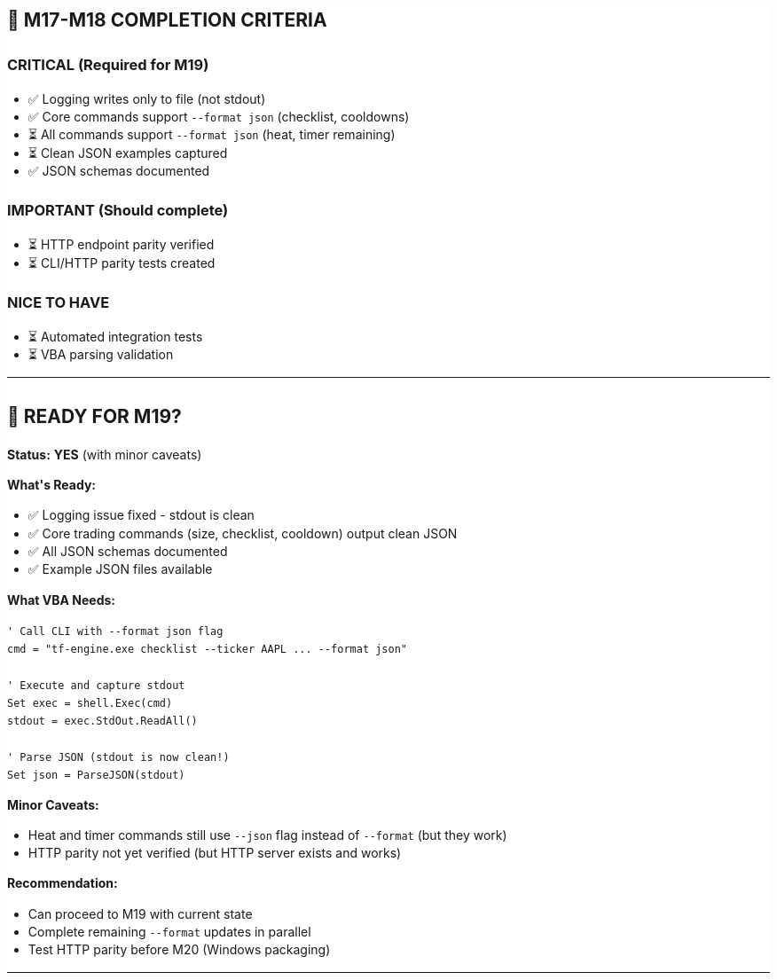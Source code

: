 
## 🎯 M17-M18 COMPLETION CRITERIA

### CRITICAL (Required for M19)
- ✅ Logging writes only to file (not stdout)
- ✅ Core commands support `--format json` (checklist, cooldowns)
- ⏳ All commands support `--format json` (heat, timer remaining)
- ⏳ Clean JSON examples captured
- ✅ JSON schemas documented

### IMPORTANT (Should complete)
- ⏳ HTTP endpoint parity verified
- ⏳ CLI/HTTP parity tests created

### NICE TO HAVE
- ⏳ Automated integration tests
- ⏳ VBA parsing validation

---

## 🚀 READY FOR M19?

**Status:** **YES** (with minor caveats)

**What's Ready:**
- ✅ Logging issue fixed - stdout is clean
- ✅ Core trading commands (size, checklist, cooldown) output clean JSON
- ✅ All JSON schemas documented
- ✅ Example JSON files available

**What VBA Needs:**
```vba
' Call CLI with --format json flag
cmd = "tf-engine.exe checklist --ticker AAPL ... --format json"

' Execute and capture stdout
Set exec = shell.Exec(cmd)
stdout = exec.StdOut.ReadAll()

' Parse JSON (stdout is now clean!)
Set json = ParseJSON(stdout)
```

**Minor Caveats:**
- Heat and timer commands still use `--json` flag instead of `--format` (but they work)
- HTTP parity not yet verified (but HTTP server exists and works)

**Recommendation:**
- Can proceed to M19 with current state
- Complete remaining `--format` updates in parallel
- Test HTTP parity before M20 (Windows packaging)

---
